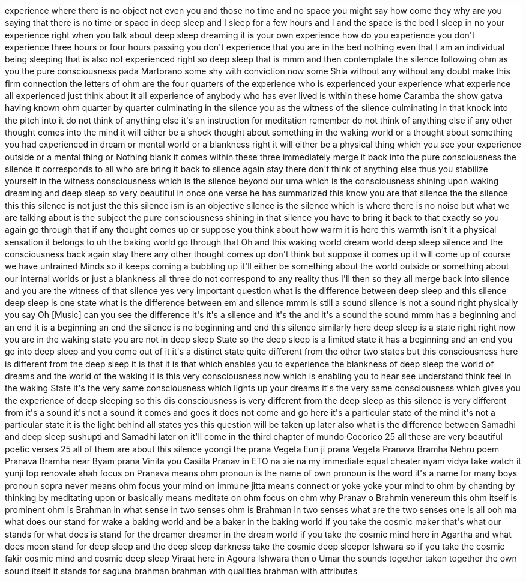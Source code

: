 experience where there is no object not even you and those no time and no space you might say how come they why are you saying that there is no time or space in deep sleep and I sleep for a few hours and I and the space is the bed I sleep in no your experience right when you talk about deep sleep dreaming it is your own experience how do you experience you don't experience three hours or four hours passing you don't experience that you are in the bed nothing even that I am an individual being sleeping that is also not experienced right so deep sleep that is mmm and then contemplate the silence following ohm as you the pure consciousness pada Martorano some shy with conviction now some Shia without any without any doubt make this firm connection the letters of ohm are the four quarters of the experience who is experienced your experience what experience all experienced just think about it all experience of anybody who has ever lived is within these home Caramba the show gatva having known ohm quarter by quarter culminating in the silence you as the witness of the silence culminating in that knock into the pitch into it do not think of anything else it's an instruction for meditation remember do not think of anything else if any other thought comes into the mind it will either be a shock thought about something in the waking world or a thought about something you had experienced in dream or mental world or a blankness right it will either be a physical thing which you see your experience outside or a mental thing or Nothing blank it comes within these three immediately merge it back into the pure consciousness the silence it corresponds to all who are bring it back to silence again stay there don't think of anything else thus you stabilize yourself in the witness consciousness which is the silence beyond our uma which is the consciousness shining upon waking dreaming and deep sleep so very beautiful in once one verse he has summarized this know you are that silence the the silence this this silence is not just the this silence ism is an objective silence is the silence which is where there is no noise but what we are talking about is the subject the pure consciousness shining in that silence you have to bring it back to that exactly so you again go through that if any thought comes up or suppose you think about how warm it is here this warmth isn't it a physical sensation it belongs to uh the baking world go through that Oh and this waking world dream world deep sleep silence and the consciousness back again stay there any other thought comes up don't think but suppose it comes up it will come up of course we have untrained Minds so it keeps coming a bubbling up it'll either be something about the world outside or something about our internal worlds or just a blankness all three do not correspond to any reality thus I'll then so they all merge back into silence and you are the witness of that silence yes very important question what is the difference between deep sleep and this silence deep sleep is one state what is the difference between em and silence mmm is still a sound silence is not a sound right physically you say Oh [Music] can you see the difference it's it's a silence and it's the and it's a sound the sound mmm has a beginning and an end it is a beginning an end the silence is no beginning and end this silence similarly here deep sleep is a state right right now you are in the waking state you are not in deep sleep State so the deep sleep is a limited state it has a beginning and an end you go into deep sleep and you come out of it it's a distinct state quite different from the other two states but this consciousness here is different from the deep sleep it is that it is that which enables you to experience the blankness of deep sleep the world of dreams and the world of the waking it is this very consciousness now which is enabling you to hear see understand think feel in the waking State it's the very same consciousness which lights up your dreams it's the very same consciousness which gives you the experience of deep sleeping so this dis consciousness is very different from the deep sleep as this silence is very different from it's a sound it's not a sound it comes and goes it does not come and go here it's a particular state of the mind it's not a particular state it is the light behind all states yes this question will be taken up later also what is the difference between Samadhi and deep sleep sushupti and Samadhi later on it'll come in the third chapter of mundo Cocorico 25 all these are very beautiful poetic verses 25 all of them are about this silence yoongi the prana Vegeta Eun ji prana Vegeta Pranava Bramha Nehru poem Pranava Bramha near Byam prana Vinita you Casilla Pranav in ETO na xie na my immediate equal cheater nyam vidya take watch it yunji top renovate ahah focus on Pranava means ohm pronoun is the name of own pronoun is the word it's a name for many boys pronoun sopra never means ohm focus your mind on immune jitta means connect or yoke yoke your mind to ohm by chanting by thinking by meditating upon or basically means meditate on ohm focus on ohm why Pranav o Brahmin venereum this ohm itself is prominent ohm is Brahman in what sense in two senses ohm is Brahman in two senses what are the two senses one is all ooh ma what does our stand for wake a baking world and be a baker in the baking world if you take the cosmic maker that's what our stands for what does is stand for the dreamer dreamer in the dream world if you take the cosmic mind here in Agartha and what does moon stand for deep sleep and the deep sleep darkness take the cosmic deep sleeper Ishwara so if you take the cosmic fakir cosmic mind and cosmic deep sleep Viraat here in Agoura Ishwara then o Umar the sounds together taken together the own sound itself it stands for saguna brahman brahman with qualities brahman with attributes